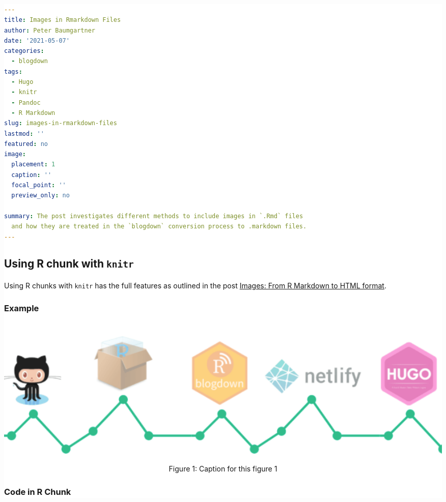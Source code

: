 ```yaml
---
title: Images in Rmarkdown Files
author: Peter Baumgartner
date: '2021-05-07'
categories:
  - blogdown
tags:
  - Hugo
  - knitr
  - Pandoc
  - R Markdown
slug: images-in-rmarkdown-files
lastmod: ''
featured: no
image:
  placement: 1
  caption: ''
  focal_point: ''
  preview_only: no

summary: The post investigates different methods to include images in `.Rmd` files
  and how they are treated in the `blogdown` conversion process to .markdown files.
---
```


## Using R chunk with `knitr`

Using R chunks with `knitr` has the full features as outlined in the post [Images: From R Markdown to HTML format](../images-from-rmd-to-html-format/#example).

### Example

<div class="figure" style="text-align: center">
<img src="images/my-image.png" alt="Caption for this figure 1" width="100%" />
<p class="caption">Figure 1: Caption for this figure 1</p>
</div>

### Code in R Chunk

